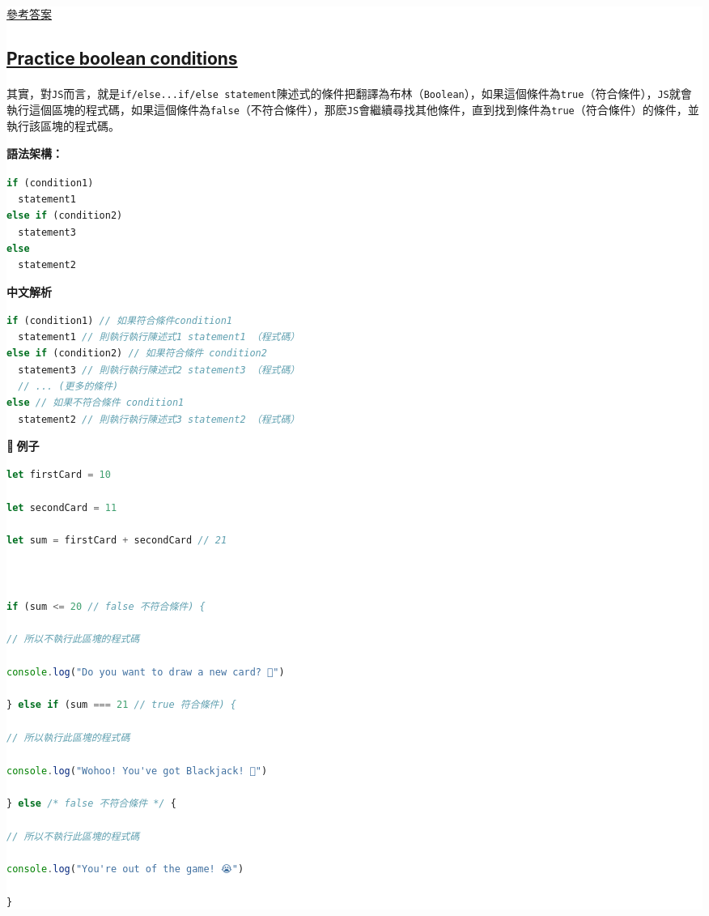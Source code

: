 [參考答案](#Challenge-參考答案)




## [Practice boolean conditions](https://youtu.be/jS4aFq5-91M?t=6688)

其實，對`JS`而言，就是`if/else...if/else statement`陳述式的條件把翻譯為布林（`Boolean`），如果這個條件為`true`（符合條件），`JS`就會執行這個區塊的程式碼，如果這個條件為`false`（不符合條件），那麽`JS`會繼續尋找其他條件，直到找到條件為`true`（符合條件）的條件，並執行該區塊的程式碼。

**語法架構：**

```js
if (condition1)
  statement1
else if (condition2)
  statement3
else
  statement2
```

**中文解析**

```js
if (condition1) // 如果符合條件condition1
  statement1 // 則執行執行陳述式1 statement1 （程式碼）
else if (condition2) // 如果符合條件 condition2
  statement3 // 則執行執行陳述式2 statement3 （程式碼）
  // ... (更多的條件)
else // 如果不符合條件 condition1
  statement2 // 則執行執行陳述式3 statement2 （程式碼）
```

**🌰 例子**

```js
let firstCard = 10

let secondCard = 11

let sum = firstCard + secondCard // 21

  

if (sum <= 20 // false 不符合條件) {

// 所以不執行此區塊的程式碼

console.log("Do you want to draw a new card? 🙂")

} else if (sum === 21 // true 符合條件) {

// 所以執行此區塊的程式碼

console.log("Wohoo! You've got Blackjack! 🥳")

} else /* false 不符合條件 */ {

// 所以不執行此區塊的程式碼

console.log("You're out of the game! 😭")

}
```

